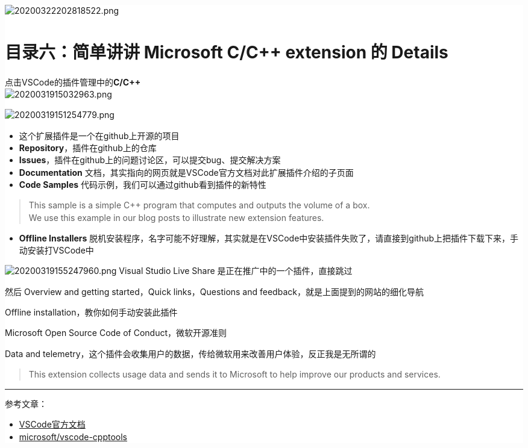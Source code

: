 ![20200322202818522.png](https://s2.loli.net/2023/07/17/EW7oFIRGjJMsNh8.png)

目录六：简单讲讲 Microsoft C/C++ extension 的 Details
==============================================================================================================

点击VSCode的插件管理中的**C/C++**  
![2020031915032963.png](https://s2.loli.net/2023/07/17/1sjaNo78BmXhzJn.png)

![20200319151254779.png](https://s2.loli.net/2023/07/17/Qhmsa1gUtyY5FLN.png)

*   这个扩展插件是一个在github上开源的项目
*   **Repository**，插件在github上的仓库
*   **Issues**，插件在github上的问题讨论区，可以提交bug、提交解决方案
*   **Documentation** 文档，其实指向的网页就是VSCode官方文档对此扩展插件介绍的子页面
*   **Code Samples** 代码示例，我们可以通过github看到插件的新特性

> This sample is a simple C++ program that computes and outputs the volume of a box.  
> We use this example in our blog posts to illustrate new extension features.

*   **Offline Installers** 脱机安装程序，名字可能不好理解，其实就是在VSCode中安装插件失败了，请直接到github上把插件下载下来，手动安装打VSCode中

![20200319155247960.png](https://s2.loli.net/2023/07/17/skoGxEVc2eZCTaO.png)
Visual Studio Live Share 是正在推广中的一个插件，直接跳过

然后 Overview and getting started，Quick links，Questions and feedback，就是上面提到的网站的细化导航

Offline installation，教你如何手动安装此插件

Microsoft Open Source Code of Conduct，微软开源准则

Data and telemetry，这个插件会收集用户的数据，传给微软用来改善用户体验，反正我是无所谓的

> This extension collects usage data and sends it to Microsoft to help improve our products and services.

* * *

参考文章：

*   [VSCode官方文档](https://code.visualstudio.com/docs)
*   [microsoft/vscode-cpptools](https://github.com/microsoft/vscode-cpptools)
